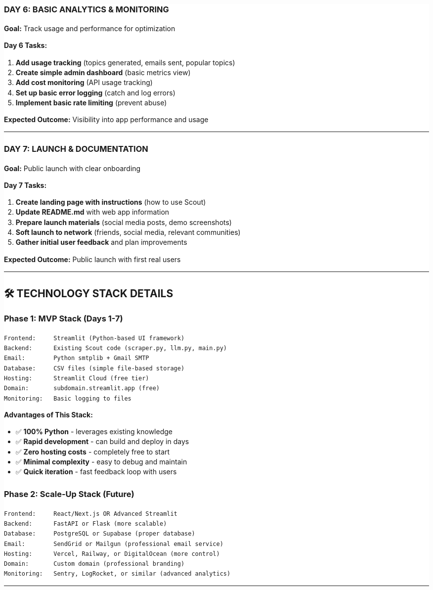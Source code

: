 
### **DAY 6: BASIC ANALYTICS & MONITORING**
**Goal:** Track usage and performance for optimization

**Day 6 Tasks:**
1. **Add usage tracking** (topics generated, emails sent, popular topics)
2. **Create simple admin dashboard** (basic metrics view)
3. **Add cost monitoring** (API usage tracking)
4. **Set up basic error logging** (catch and log errors)
5. **Implement basic rate limiting** (prevent abuse)

**Expected Outcome:** Visibility into app performance and usage

---

### **DAY 7: LAUNCH & DOCUMENTATION**
**Goal:** Public launch with clear onboarding

**Day 7 Tasks:**
1. **Create landing page with instructions** (how to use Scout)
2. **Update README.md** with web app information
3. **Prepare launch materials** (social media posts, demo screenshots)
4. **Soft launch to network** (friends, social media, relevant communities)
5. **Gather initial user feedback** and plan improvements

**Expected Outcome:** Public launch with first real users

---

## 🛠️ **TECHNOLOGY STACK DETAILS**

### **Phase 1: MVP Stack (Days 1-7)**
```
Frontend:     Streamlit (Python-based UI framework)
Backend:      Existing Scout code (scraper.py, llm.py, main.py)
Email:        Python smtplib + Gmail SMTP
Database:     CSV files (simple file-based storage)
Hosting:      Streamlit Cloud (free tier)
Domain:       subdomain.streamlit.app (free)
Monitoring:   Basic logging to files
```

**Advantages of This Stack:**
- ✅ **100% Python** - leverages existing knowledge
- ✅ **Rapid development** - can build and deploy in days
- ✅ **Zero hosting costs** - completely free to start
- ✅ **Minimal complexity** - easy to debug and maintain
- ✅ **Quick iteration** - fast feedback loop with users

### **Phase 2: Scale-Up Stack (Future)**
```
Frontend:     React/Next.js OR Advanced Streamlit
Backend:      FastAPI or Flask (more scalable)
Database:     PostgreSQL or Supabase (proper database)
Email:        SendGrid or Mailgun (professional email service)
Hosting:      Vercel, Railway, or DigitalOcean (more control)
Domain:       Custom domain (professional branding)
Monitoring:   Sentry, LogRocket, or similar (advanced analytics)
```

---